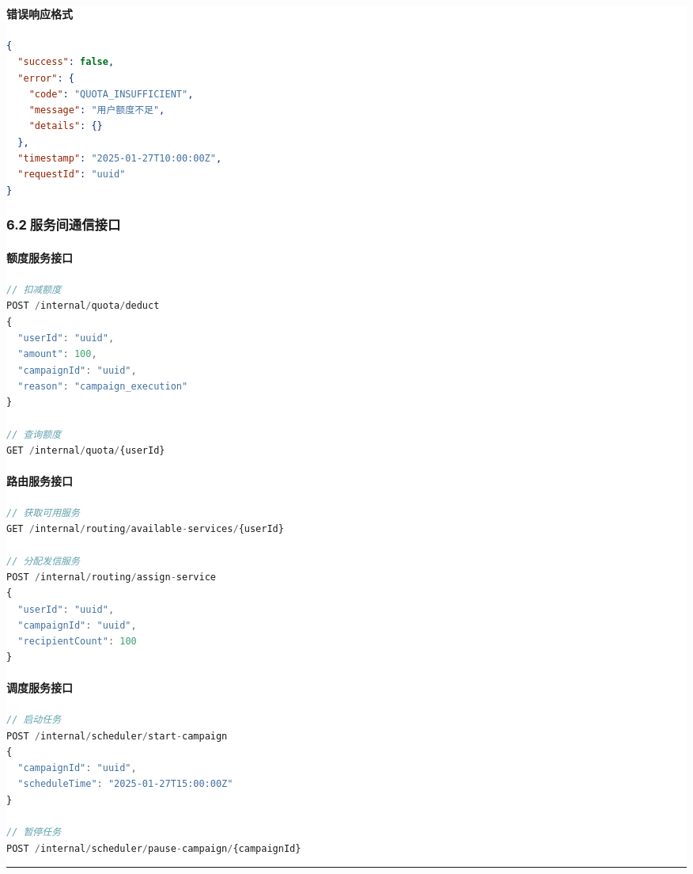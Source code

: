 #### 错误响应格式
```json
{
  "success": false,
  "error": {
    "code": "QUOTA_INSUFFICIENT",
    "message": "用户额度不足",
    "details": {}
  },
  "timestamp": "2025-01-27T10:00:00Z",
  "requestId": "uuid"
}
```

### 6.2 服务间通信接口

#### 额度服务接口
```javascript
// 扣减额度
POST /internal/quota/deduct
{
  "userId": "uuid",
  "amount": 100,
  "campaignId": "uuid",
  "reason": "campaign_execution"
}

// 查询额度
GET /internal/quota/{userId}
```

#### 路由服务接口
```javascript
// 获取可用服务
GET /internal/routing/available-services/{userId}

// 分配发信服务
POST /internal/routing/assign-service
{
  "userId": "uuid",
  "campaignId": "uuid",
  "recipientCount": 100
}
```

#### 调度服务接口
```javascript
// 启动任务
POST /internal/scheduler/start-campaign
{
  "campaignId": "uuid",
  "scheduleTime": "2025-01-27T15:00:00Z"
}

// 暂停任务
POST /internal/scheduler/pause-campaign/{campaignId}
```

---